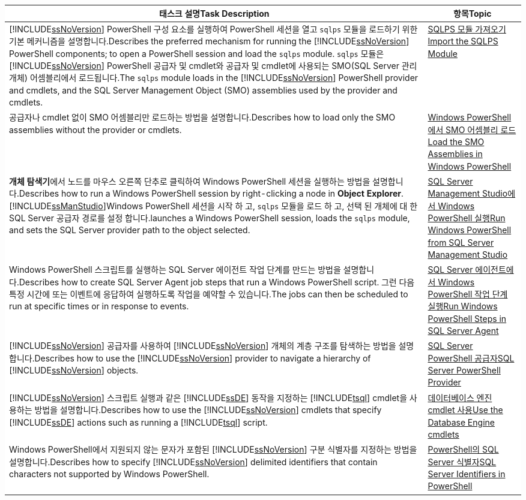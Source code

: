 |<span data-ttu-id="12c99-123">태스크 설명</span><span class="sxs-lookup"><span data-stu-id="12c99-123">Task Description</span></span>|<span data-ttu-id="12c99-124">항목</span><span class="sxs-lookup"><span data-stu-id="12c99-124">Topic</span></span>|  
|----------------------|-----------|  
|<span data-ttu-id="12c99-125">[!INCLUDE[ssNoVersion](../includes/ssnoversion-md.md)] PowerShell 구성 요소를 실행하여 PowerShell 세션을 열고 `sqlps` 모듈을 로드하기 위한 기본 메커니즘을 설명합니다.</span><span class="sxs-lookup"><span data-stu-id="12c99-125">Describes the preferred mechanism for running the [!INCLUDE[ssNoVersion](../includes/ssnoversion-md.md)] PowerShell components; to open a PowerShell session and load the `sqlps` module.</span></span> <span data-ttu-id="12c99-126">`sqlps` 모듈은 [!INCLUDE[ssNoVersion](../includes/ssnoversion-md.md)] PowerShell 공급자 및 cmdlet와 공급자 및 cmdlet에 사용되는 SMO(SQL Server 관리 개체) 어셈블리에서 로드됩니다.</span><span class="sxs-lookup"><span data-stu-id="12c99-126">The `sqlps` module loads in the [!INCLUDE[ssNoVersion](../includes/ssnoversion-md.md)] PowerShell provider and cmdlets, and the SQL Server Management Object (SMO) assemblies used by the provider and cmdlets.</span></span>|[<span data-ttu-id="12c99-127">SQLPS 모듈 가져오기</span><span class="sxs-lookup"><span data-stu-id="12c99-127">Import the SQLPS Module</span></span>](../database-engine/import-the-sqlps-module.md)|  
|<span data-ttu-id="12c99-128">공급자나 cmdlet 없이 SMO 어셈블리만 로드하는 방법을 설명합니다.</span><span class="sxs-lookup"><span data-stu-id="12c99-128">Describes how to load only the SMO assemblies without the provider or cmdlets.</span></span>|[<span data-ttu-id="12c99-129">Windows PowerShell에서 SMO 어셈블리 로드</span><span class="sxs-lookup"><span data-stu-id="12c99-129">Load the SMO Assemblies in Windows PowerShell</span></span>](load-the-smo-assemblies-in-windows-powershell.md)|  
|<span data-ttu-id="12c99-130">**개체 탐색기**에서 노드를 마우스 오른쪽 단추로 클릭하여 Windows PowerShell 세션을 실행하는 방법을 설명합니다.</span><span class="sxs-lookup"><span data-stu-id="12c99-130">Describes how to run a Windows PowerShell session by right-clicking a node in **Object Explorer**.</span></span> [!INCLUDE[ssManStudio](../includes/ssmanstudio-md.md)]<span data-ttu-id="12c99-131">Windows PowerShell 세션을 시작 하 고, `sqlps` 모듈을 로드 하 고, 선택 된 개체에 대 한 SQL Server 공급자 경로를 설정 합니다.</span><span class="sxs-lookup"><span data-stu-id="12c99-131">launches a Windows PowerShell session, loads the `sqlps` module, and sets the SQL Server provider path to the object selected.</span></span>|[<span data-ttu-id="12c99-132">SQL Server Management Studio에서 Windows PowerShell 실행</span><span class="sxs-lookup"><span data-stu-id="12c99-132">Run Windows PowerShell from SQL Server Management Studio</span></span>](run-windows-powershell-from-sql-server-management-studio.md)|  
|<span data-ttu-id="12c99-133">Windows PowerShell 스크립트를 실행하는 SQL Server 에이전트 작업 단계를 만드는 방법을 설명합니다.</span><span class="sxs-lookup"><span data-stu-id="12c99-133">Describes how to create SQL Server Agent job steps that run a Windows PowerShell script.</span></span> <span data-ttu-id="12c99-134">그런 다음 특정 시간에 또는 이벤트에 응답하여 실행하도록 작업을 예약할 수 있습니다.</span><span class="sxs-lookup"><span data-stu-id="12c99-134">The jobs can then be scheduled to run at specific times or in response to events.</span></span>|[<span data-ttu-id="12c99-135">SQL Server 에이전트에서 Windows PowerShell 작업 단계 실행</span><span class="sxs-lookup"><span data-stu-id="12c99-135">Run Windows PowerShell Steps in SQL Server Agent</span></span>](run-windows-powershell-steps-in-sql-server-agent.md)|  
|<span data-ttu-id="12c99-136">[!INCLUDE[ssNoVersion](../includes/ssnoversion-md.md)] 공급자를 사용하여 [!INCLUDE[ssNoVersion](../includes/ssnoversion-md.md)] 개체의 계층 구조를 탐색하는 방법을 설명합니다.</span><span class="sxs-lookup"><span data-stu-id="12c99-136">Describes how to use the [!INCLUDE[ssNoVersion](../includes/ssnoversion-md.md)] provider to navigate a hierarchy of [!INCLUDE[ssNoVersion](../includes/ssnoversion-md.md)] objects.</span></span>|[<span data-ttu-id="12c99-137">SQL Server PowerShell 공급자</span><span class="sxs-lookup"><span data-stu-id="12c99-137">SQL Server PowerShell Provider</span></span>](sql-server-powershell-provider.md)|  
|<span data-ttu-id="12c99-138">[!INCLUDE[ssNoVersion](../includes/ssnoversion-md.md)] 스크립트 실행과 같은 [!INCLUDE[ssDE](../includes/ssde-md.md)] 동작을 지정하는 [!INCLUDE[tsql](../includes/tsql-md.md)] cmdlet을 사용하는 방법을 설명합니다.</span><span class="sxs-lookup"><span data-stu-id="12c99-138">Describes how to use the [!INCLUDE[ssNoVersion](../includes/ssnoversion-md.md)] cmdlets that specify [!INCLUDE[ssDE](../includes/ssde-md.md)] actions such as running a [!INCLUDE[tsql](../includes/tsql-md.md)] script.</span></span>|[<span data-ttu-id="12c99-139">데이터베이스 엔진 cmdlet 사용</span><span class="sxs-lookup"><span data-stu-id="12c99-139">Use the Database Engine cmdlets</span></span>](../database-engine/use-the-database-engine-cmdlets.md)|  
|<span data-ttu-id="12c99-140">Windows PowerShell에서 지원되지 않는 문자가 포함된 [!INCLUDE[ssNoVersion](../includes/ssnoversion-md.md)] 구분 식별자를 지정하는 방법을 설명합니다.</span><span class="sxs-lookup"><span data-stu-id="12c99-140">Describes how to specify [!INCLUDE[ssNoVersion](../includes/ssnoversion-md.md)] delimited identifiers that contain characters not supported by Windows PowerShell.</span></span>|[<span data-ttu-id="12c99-141">PowerShell의 SQL Server 식별자</span><span class="sxs-lookup"><span data-stu-id="12c99-141">SQL Server Identifiers in PowerShell</span></span>](sql-server-identifiers-in-powershell.md)|  